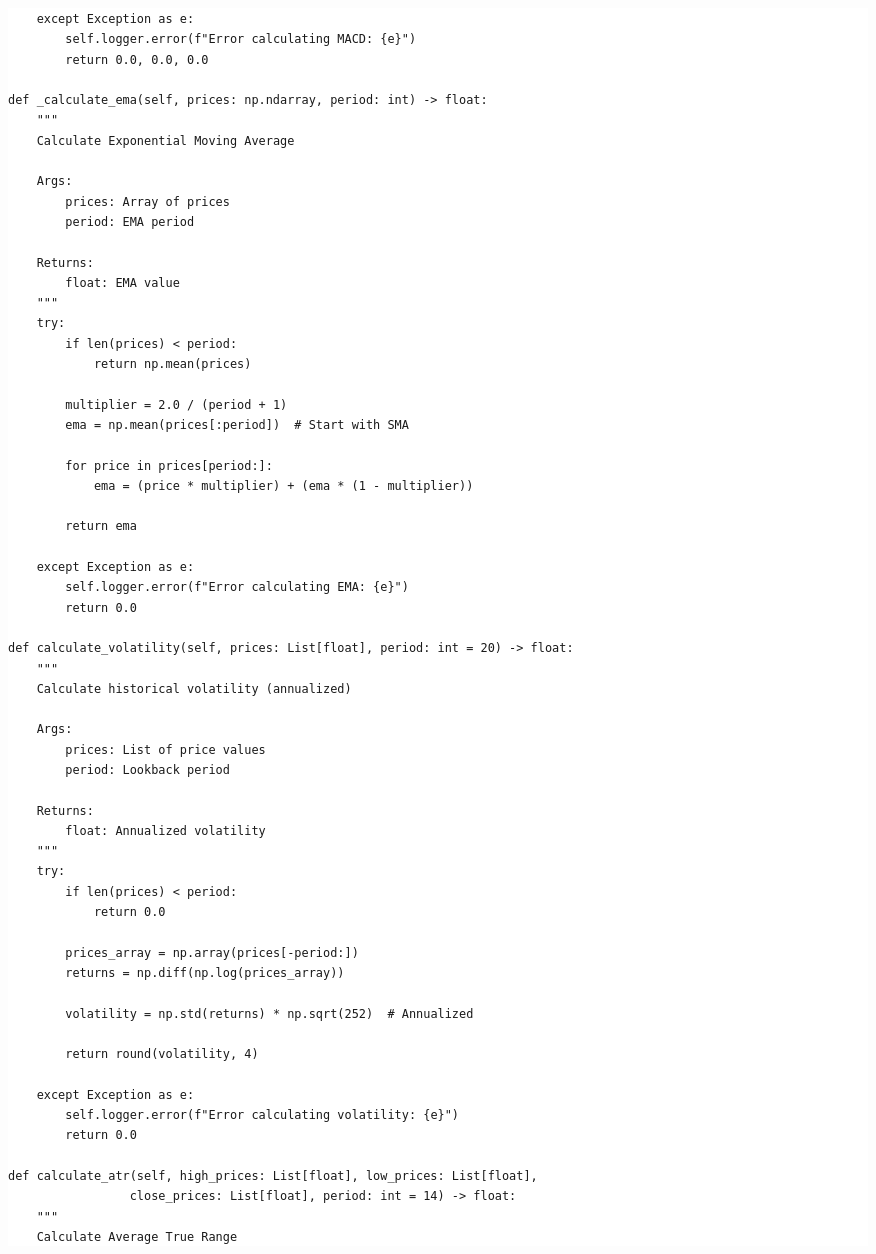         except Exception as e:
            self.logger.error(f"Error calculating MACD: {e}")
            return 0.0, 0.0, 0.0
    
    def _calculate_ema(self, prices: np.ndarray, period: int) -> float:
        """
        Calculate Exponential Moving Average
        
        Args:
            prices: Array of prices
            period: EMA period
            
        Returns:
            float: EMA value
        """
        try:
            if len(prices) < period:
                return np.mean(prices)
            
            multiplier = 2.0 / (period + 1)
            ema = np.mean(prices[:period])  # Start with SMA
            
            for price in prices[period:]:
                ema = (price * multiplier) + (ema * (1 - multiplier))
            
            return ema
            
        except Exception as e:
            self.logger.error(f"Error calculating EMA: {e}")
            return 0.0
    
    def calculate_volatility(self, prices: List[float], period: int = 20) -> float:
        """
        Calculate historical volatility (annualized)
        
        Args:
            prices: List of price values
            period: Lookback period
            
        Returns:
            float: Annualized volatility
        """
        try:
            if len(prices) < period:
                return 0.0
            
            prices_array = np.array(prices[-period:])
            returns = np.diff(np.log(prices_array))
            
            volatility = np.std(returns) * np.sqrt(252)  # Annualized
            
            return round(volatility, 4)
            
        except Exception as e:
            self.logger.error(f"Error calculating volatility: {e}")
            return 0.0
    
    def calculate_atr(self, high_prices: List[float], low_prices: List[float], 
                     close_prices: List[float], period: int = 14) -> float:
        """
        Calculate Average True Range
        